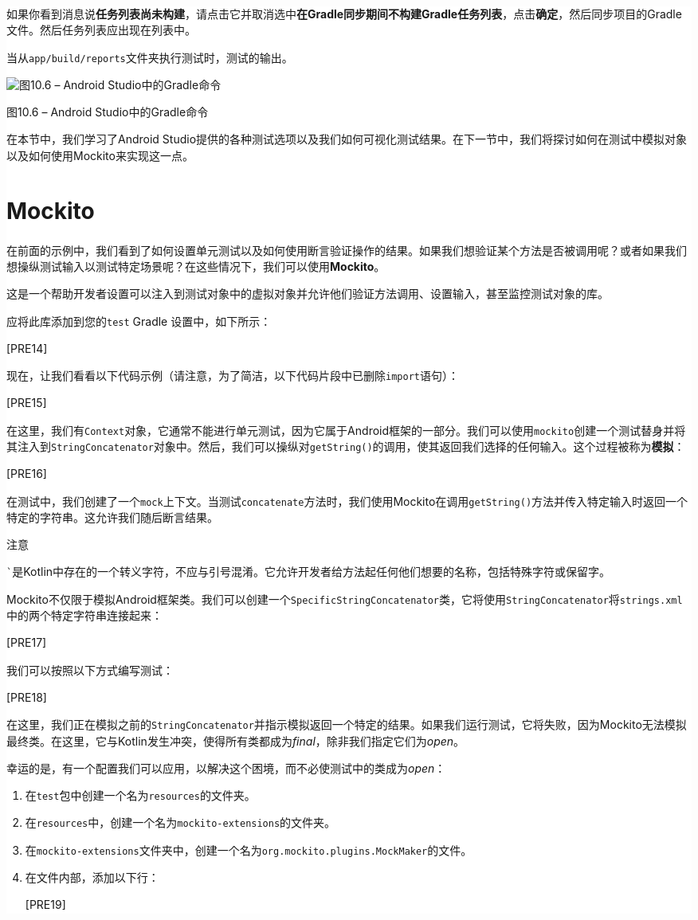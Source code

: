 如果你看到消息说**任务列表尚未构建**，请点击它并取消选中**在Gradle同步期间不构建Gradle任务列表**，点击**确定**，然后同步项目的Gradle文件。然后任务列表应出现在列表中。

当从`app/build/reports`文件夹执行测试时，测试的输出。

![图10.6 – Android Studio中的Gradle命令](img/B19411_10_06.jpg)

图10.6 – Android Studio中的Gradle命令

在本节中，我们学习了Android Studio提供的各种测试选项以及我们如何可视化测试结果。在下一节中，我们将探讨如何在测试中模拟对象以及如何使用Mockito来实现这一点。

# Mockito

在前面的示例中，我们看到了如何设置单元测试以及如何使用断言验证操作的结果。如果我们想验证某个方法是否被调用呢？或者如果我们想操纵测试输入以测试特定场景呢？在这些情况下，我们可以使用**Mockito**。

这是一个帮助开发者设置可以注入到测试对象中的虚拟对象并允许他们验证方法调用、设置输入，甚至监控测试对象的库。

应将此库添加到您的`test` Gradle 设置中，如下所示：

[PRE14]

现在，让我们看看以下代码示例（请注意，为了简洁，以下代码片段中已删除`import`语句）：

[PRE15]

在这里，我们有`Context`对象，它通常不能进行单元测试，因为它属于Android框架的一部分。我们可以使用`mockito`创建一个测试替身并将其注入到`StringConcatenator`对象中。然后，我们可以操纵对`getString()`的调用，使其返回我们选择的任何输入。这个过程被称为**模拟**：

[PRE16]

在测试中，我们创建了一个`mock`上下文。当测试`concatenate`方法时，我们使用Mockito在调用`getString()`方法并传入特定输入时返回一个特定的字符串。这允许我们随后断言结果。

注意

`` ` ``是Kotlin中存在的一个转义字符，不应与引号混淆。它允许开发者给方法起任何他们想要的名称，包括特殊字符或保留字。

Mockito不仅限于模拟Android框架类。我们可以创建一个`SpecificStringConcatenator`类，它将使用`StringConcatenator`将`strings.xml`中的两个特定字符串连接起来：

[PRE17]

我们可以按照以下方式编写测试：

[PRE18]

在这里，我们正在模拟之前的`StringConcatenator`并指示模拟返回一个特定的结果。如果我们运行测试，它将失败，因为Mockito无法模拟最终类。在这里，它与Kotlin发生冲突，使得所有类都成为*final*，除非我们指定它们为*open*。

幸运的是，有一个配置我们可以应用，以解决这个困境，而不必使测试中的类成为*open*：

1.  在`test`包中创建一个名为`resources`的文件夹。

1.  在`resources`中，创建一个名为`mockito-extensions`的文件夹。

1.  在`mockito-extensions`文件夹中，创建一个名为`org.mockito.plugins.MockMaker`的文件。

1.  在文件内部，添加以下行：

    [PRE19]
